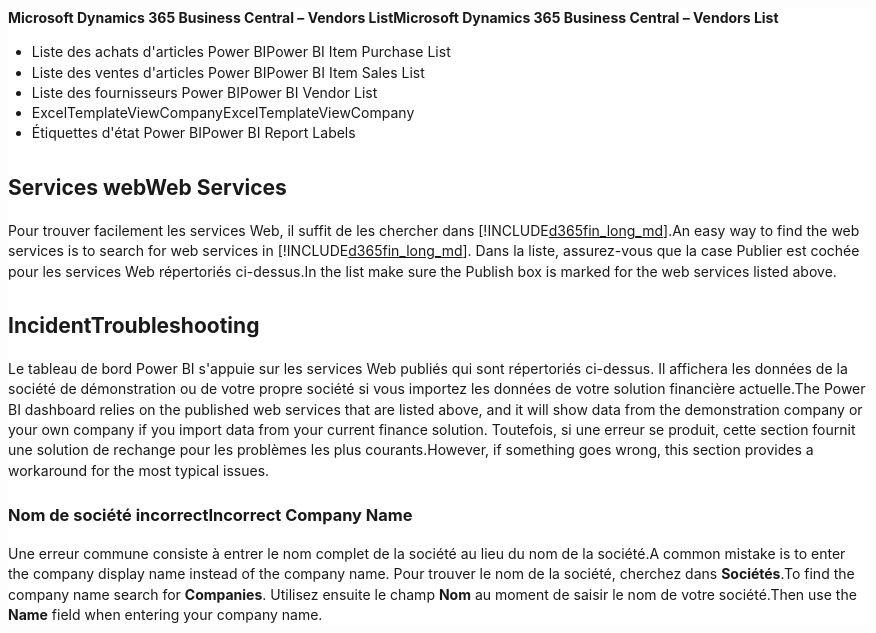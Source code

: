 
<span data-ttu-id="e8efb-189">**Microsoft Dynamics 365 Business Central – Vendors List**</span><span class="sxs-lookup"><span data-stu-id="e8efb-189">**Microsoft Dynamics 365 Business Central – Vendors List**</span></span>
- <span data-ttu-id="e8efb-190">Liste des achats d'articles Power BI</span><span class="sxs-lookup"><span data-stu-id="e8efb-190">Power BI Item Purchase List</span></span>
- <span data-ttu-id="e8efb-191">Liste des ventes d'articles Power BI</span><span class="sxs-lookup"><span data-stu-id="e8efb-191">Power BI Item Sales List</span></span>
- <span data-ttu-id="e8efb-192">Liste des fournisseurs Power BI</span><span class="sxs-lookup"><span data-stu-id="e8efb-192">Power BI Vendor List</span></span>
- <span data-ttu-id="e8efb-193">ExcelTemplateViewCompany</span><span class="sxs-lookup"><span data-stu-id="e8efb-193">ExcelTemplateViewCompany</span></span>
- <span data-ttu-id="e8efb-194">Étiquettes d'état Power BI</span><span class="sxs-lookup"><span data-stu-id="e8efb-194">Power BI Report Labels</span></span>

## <a name="web-services"></a><span data-ttu-id="e8efb-195">Services web</span><span class="sxs-lookup"><span data-stu-id="e8efb-195">Web Services</span></span>
<span data-ttu-id="e8efb-196">Pour trouver facilement les services Web, il suffit de les chercher dans [!INCLUDE[d365fin_long_md](includes/d365fin_long_md.md)].</span><span class="sxs-lookup"><span data-stu-id="e8efb-196">An easy way to find the web services is to search for web services in [!INCLUDE[d365fin_long_md](includes/d365fin_long_md.md)].</span></span> <span data-ttu-id="e8efb-197">Dans la liste, assurez-vous que la case Publier est cochée pour les services Web répertoriés ci-dessus.</span><span class="sxs-lookup"><span data-stu-id="e8efb-197">In the list make sure the Publish box is marked for the web services listed above.</span></span>

## <a name="troubleshooting"></a><span data-ttu-id="e8efb-198">Incident</span><span class="sxs-lookup"><span data-stu-id="e8efb-198">Troubleshooting</span></span>
<span data-ttu-id="e8efb-199">Le tableau de bord Power BI s'appuie sur les services Web publiés qui sont répertoriés ci-dessus. Il affichera les données de la société de démonstration ou de votre propre société si vous importez les données de votre solution financière actuelle.</span><span class="sxs-lookup"><span data-stu-id="e8efb-199">The Power BI dashboard relies on the published web services that are listed above, and it will show data from the demonstration company or your own company if you import data from your current finance solution.</span></span> <span data-ttu-id="e8efb-200">Toutefois, si une erreur se produit, cette section fournit une solution de rechange pour les problèmes les plus courants.</span><span class="sxs-lookup"><span data-stu-id="e8efb-200">However, if something goes wrong, this section provides a workaround for the most typical issues.</span></span>

### <a name="incorrect-company-name"></a><span data-ttu-id="e8efb-201">Nom de société incorrect</span><span class="sxs-lookup"><span data-stu-id="e8efb-201">Incorrect Company Name</span></span>  
<span data-ttu-id="e8efb-202">Une erreur commune consiste à entrer le nom complet de la société au lieu du nom de la société.</span><span class="sxs-lookup"><span data-stu-id="e8efb-202">A common mistake is to enter the company display name instead of the company name.</span></span> <span data-ttu-id="e8efb-203">Pour trouver le nom de la société, cherchez dans **Sociétés**.</span><span class="sxs-lookup"><span data-stu-id="e8efb-203">To find the company name search for **Companies**.</span></span> <span data-ttu-id="e8efb-204">Utilisez ensuite le champ **Nom** au moment de saisir le nom de votre société.</span><span class="sxs-lookup"><span data-stu-id="e8efb-204">Then use the **Name** field when entering your company name.</span></span>
